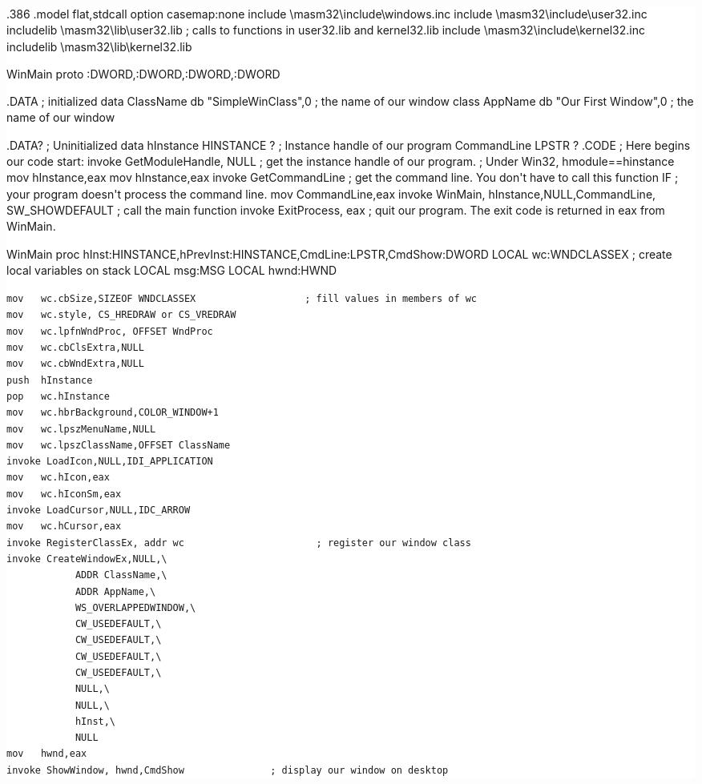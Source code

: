 .386
.model flat,stdcall
option casemap:none
include \masm32\include\windows.inc
include \masm32\include\user32.inc
includelib \masm32\lib\user32.lib            ; calls to functions in user32.lib and kernel32.lib
include \masm32\include\kernel32.inc
includelib \masm32\lib\kernel32.lib

WinMain proto :DWORD,:DWORD,:DWORD,:DWORD

.DATA                     ; initialized data
ClassName db "SimpleWinClass",0        ; the name of our window class
AppName db "Our First Window",0        ; the name of our window

.DATA?                ; Uninitialized data
hInstance HINSTANCE ?        ; Instance handle of our program
CommandLine LPSTR ?
.CODE                ; Here begins our code
start:
invoke GetModuleHandle, NULL            ; get the instance handle of our program.
                                                                       ; Under Win32, hmodule==hinstance mov hInstance,eax
mov hInstance,eax
invoke GetCommandLine                        ; get the command line. You don't have to call this function IF
                                                                       ; your program doesn't process the command line.
mov CommandLine,eax
invoke WinMain, hInstance,NULL,CommandLine, SW_SHOWDEFAULT        ; call the main function
invoke ExitProcess, eax                           ; quit our program. The exit code is returned in eax from WinMain.

WinMain proc hInst:HINSTANCE,hPrevInst:HINSTANCE,CmdLine:LPSTR,CmdShow:DWORD
    LOCAL wc:WNDCLASSEX                                            ; create local variables on stack
    LOCAL msg:MSG
    LOCAL hwnd:HWND

    mov   wc.cbSize,SIZEOF WNDCLASSEX                   ; fill values in members of wc
    mov   wc.style, CS_HREDRAW or CS_VREDRAW
    mov   wc.lpfnWndProc, OFFSET WndProc
    mov   wc.cbClsExtra,NULL
    mov   wc.cbWndExtra,NULL
    push  hInstance
    pop   wc.hInstance
    mov   wc.hbrBackground,COLOR_WINDOW+1
    mov   wc.lpszMenuName,NULL
    mov   wc.lpszClassName,OFFSET ClassName
    invoke LoadIcon,NULL,IDI_APPLICATION
    mov   wc.hIcon,eax
    mov   wc.hIconSm,eax
    invoke LoadCursor,NULL,IDC_ARROW
    mov   wc.hCursor,eax
    invoke RegisterClassEx, addr wc                       ; register our window class
    invoke CreateWindowEx,NULL,\
                ADDR ClassName,\
                ADDR AppName,\
                WS_OVERLAPPEDWINDOW,\
                CW_USEDEFAULT,\
                CW_USEDEFAULT,\
                CW_USEDEFAULT,\
                CW_USEDEFAULT,\
                NULL,\
                NULL,\
                hInst,\
                NULL
    mov   hwnd,eax
    invoke ShowWindow, hwnd,CmdShow               ; display our window on desktop